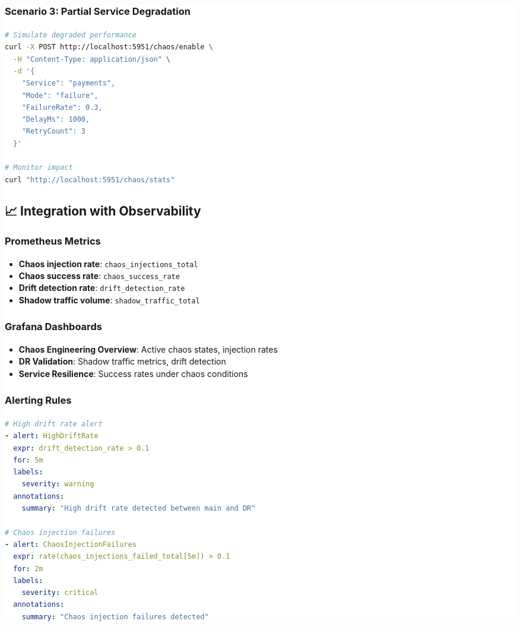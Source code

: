 ### **Scenario 3: Partial Service Degradation**
```bash
# Simulate degraded performance
curl -X POST http://localhost:5951/chaos/enable \
  -H "Content-Type: application/json" \
  -d '{
    "Service": "payments",
    "Mode": "failure",
    "FailureRate": 0.3,
    "DelayMs": 1000,
    "RetryCount": 3
  }'

# Monitor impact
curl "http://localhost:5951/chaos/stats"
```

## 📈 **Integration with Observability**

### **Prometheus Metrics**
- **Chaos injection rate**: `chaos_injections_total`
- **Chaos success rate**: `chaos_success_rate`
- **Drift detection rate**: `drift_detection_rate`
- **Shadow traffic volume**: `shadow_traffic_total`

### **Grafana Dashboards**
- **Chaos Engineering Overview**: Active chaos states, injection rates
- **DR Validation**: Shadow traffic metrics, drift detection
- **Service Resilience**: Success rates under chaos conditions

### **Alerting Rules**
```yaml
# High drift rate alert
- alert: HighDriftRate
  expr: drift_detection_rate > 0.1
  for: 5m
  labels:
    severity: warning
  annotations:
    summary: "High drift rate detected between main and DR"

# Chaos injection failures
- alert: ChaosInjectionFailures  
  expr: rate(chaos_injections_failed_total[5m]) > 0.1
  for: 2m
  labels:
    severity: critical
  annotations:
    summary: "Chaos injection failures detected"
```
